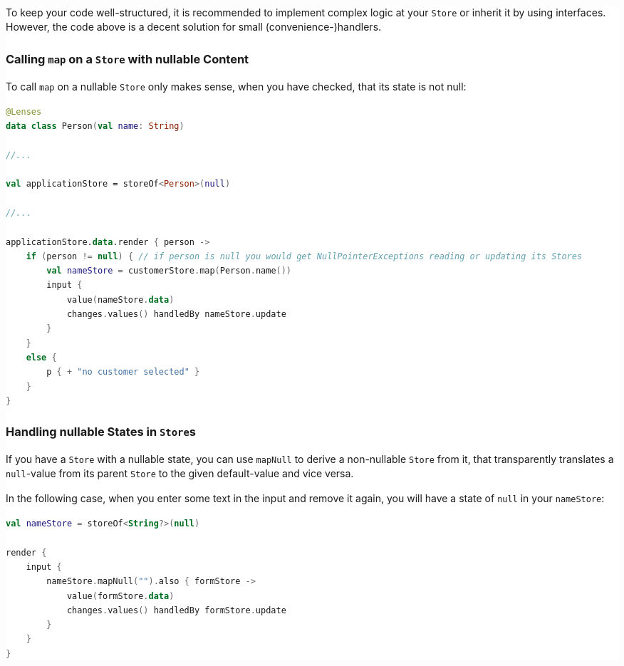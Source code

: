To keep your code well-structured, it is recommended to implement complex logic at your `Store` or inherit it by 
using interfaces. However, the code above is a decent solution for small (convenience-)handlers.

### Calling `map` on a `Store` with nullable Content

To call `map` on a nullable `Store` only makes sense, when you have checked, that its state is not null:

```kotlin
@Lenses
data class Person(val name: String)

//...

val applicationStore = storeOf<Person>(null)

//...

applicationStore.data.render { person ->
    if (person != null) { // if person is null you would get NullPointerExceptions reading or updating its Stores
        val nameStore = customerStore.map(Person.name())
        input {
            value(nameStore.data)
            changes.values() handledBy nameStore.update
        }
    }
    else {
        p { + "no customer selected" }
    }
}
```

### Handling nullable States in `Store`s

If you have a `Store` with a nullable state, you can use `mapNull` to derive a non-nullable `Store` from it,
that transparently translates a `null`-value from its parent `Store` to the given default-value and vice versa.

In the following case, when you enter some text in the input and remove it again,
you will have a state of `null` in your `nameStore`:

```kotlin
val nameStore = storeOf<String?>(null)

render {
    input {
        nameStore.mapNull("").also { formStore ->
            value(formStore.data)
            changes.values() handledBy formStore.update
        }
    }
}
```
